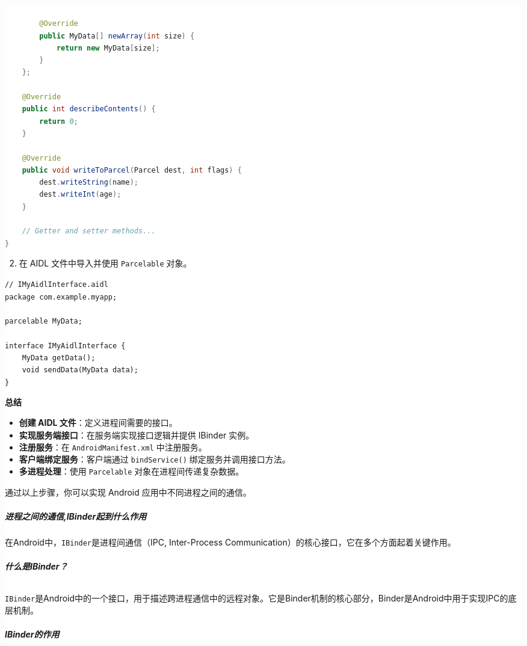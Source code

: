 ```java

        @Override
        public MyData[] newArray(int size) {
            return new MyData[size];
        }
    };

    @Override
    public int describeContents() {
        return 0;
    }

    @Override
    public void writeToParcel(Parcel dest, int flags) {
        dest.writeString(name);
        dest.writeInt(age);
    }

    // Getter and setter methods...
}
```

2. 在 AIDL 文件中导入并使用 `Parcelable` 对象。

```aidl
// IMyAidlInterface.aidl
package com.example.myapp;

parcelable MyData;

interface IMyAidlInterface {
    MyData getData();
    void sendData(MyData data);
}
```

**总结**

- **创建 AIDL 文件**：定义进程间需要的接口。
- **实现服务端接口**：在服务端实现接口逻辑并提供 IBinder 实例。
- **注册服务**：在 `AndroidManifest.xml` 中注册服务。
- **客户端绑定服务**：客户端通过 `bindService()` 绑定服务并调用接口方法。
- **多进程处理**：使用 `Parcelable` 对象在进程间传递复杂数据。

通过以上步骤，你可以实现 Android 应用中不同进程之间的通信。

##### 进程之间的通信,IBinder起到什么作用
在Android中，`IBinder`是进程间通信（IPC, Inter-Process Communication）的核心接口，它在多个方面起着关键作用。

######  **什么是IBinder？**

`IBinder`是Android中的一个接口，用于描述跨进程通信中的远程对象。它是Binder机制的核心部分，Binder是Android中用于实现IPC的底层机制。

###### **IBinder的作用**

